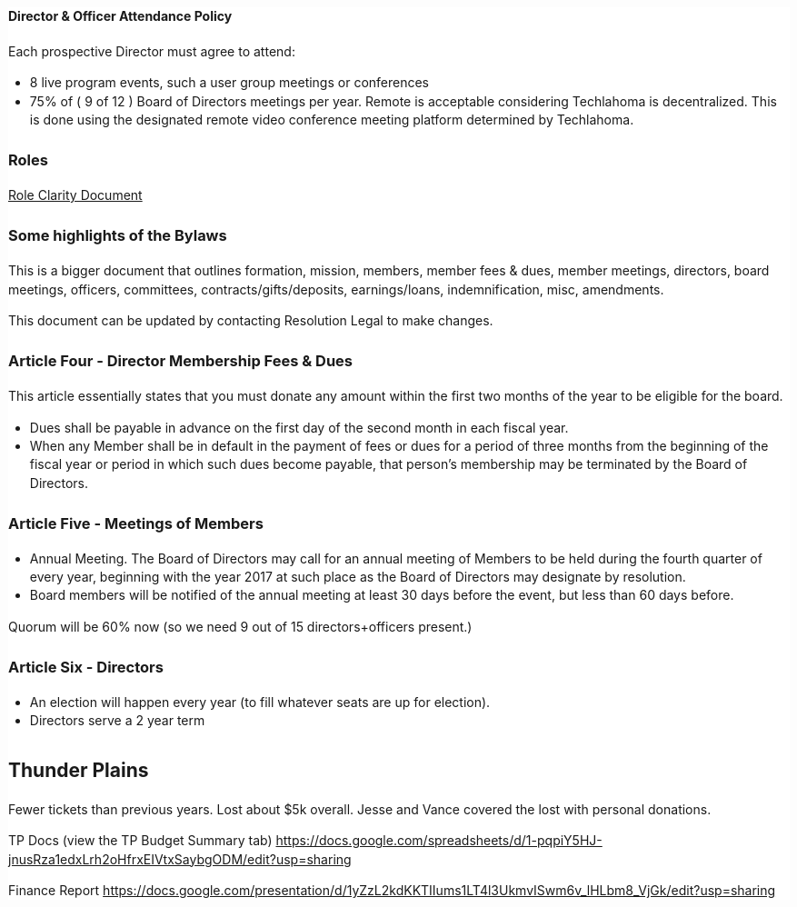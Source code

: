#### Director & Officer Attendance Policy
Each prospective Director must agree to attend:

* 8 live program events, such a user group meetings or conferences
* 75% of ( 9 of 12 ) Board of Directors meetings per year. Remote is acceptable considering Techlahoma is decentralized. This is done using the designated remote video conference meeting platform determined by Techlahoma.

### Roles

[Role Clarity Document](https://docs.google.com/document/d/1io2pvkUdCNfmLO46dAQorFYY4v11x1YxrESVTpUJW2E/edit?usp=sharing)

### Some highlights of the Bylaws

This is a bigger document that outlines formation, mission, members, member fees & dues, member meetings, directors, board meetings, officers, committees, contracts/gifts/deposits, earnings/loans, indemnification, misc, amendments.

This document can be updated by contacting Resolution Legal to make changes.

### Article Four - Director Membership Fees & Dues
This article essentially states that you must donate any amount within the first two months of the year to be eligible for the board.

* Dues shall be payable in advance on the first day of the second month in each fiscal year.
* When any Member shall be in default in the payment of fees or dues for a period of three months from the beginning of the fiscal year or period in which such dues become payable, that person’s membership may be terminated by the Board of Directors.

### Article Five - Meetings of Members

* Annual Meeting. The Board of Directors may call for an annual meeting of Members to be held during the fourth quarter of every year, beginning with the year 2017 at such place as the Board of Directors may designate by resolution.
* Board members will be notified of the annual meeting at least 30 days before the event, but less than 60 days before.

Quorum will be 60% now (so we need 9 out of 15 directors+officers present.)

### Article Six - Directors
* An election will happen every year (to fill whatever seats are up for election).
* Directors serve a 2 year term


## Thunder Plains

Fewer tickets than previous years. Lost about $5k overall. Jesse and Vance covered the lost with personal donations.

TP Docs (view the TP Budget Summary tab) https://docs.google.com/spreadsheets/d/1-pqpiY5HJ-jnusRza1edxLrh2oHfrxEIVtxSaybgODM/edit?usp=sharing

Finance Report https://docs.google.com/presentation/d/1yZzL2kdKKTIIums1LT4l3UkmvISwm6v_lHLbm8_VjGk/edit?usp=sharing
